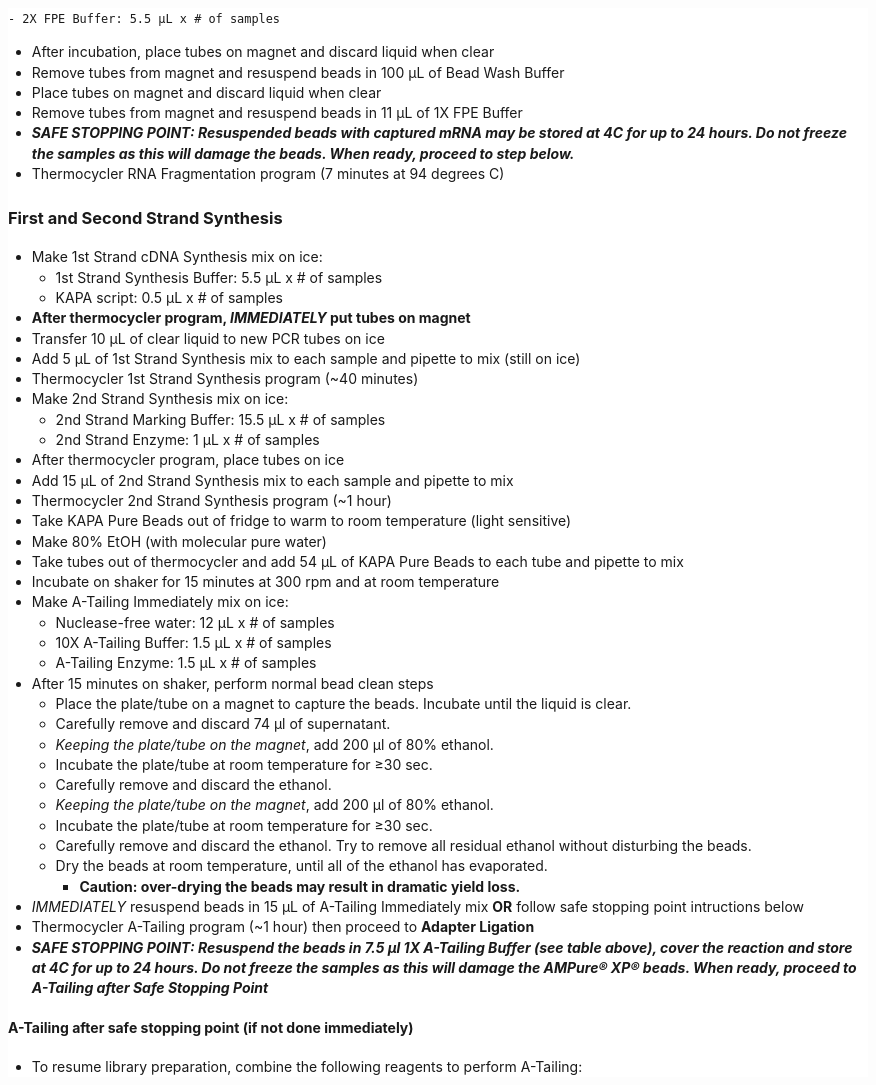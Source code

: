     - 2X FPE Buffer: 5.5 μL x # of samples
- After incubation, place tubes on magnet and discard liquid when clear
- Remove tubes from magnet and resuspend beads in 100 μL of Bead Wash Buffer
- Place tubes on magnet and discard liquid when clear 
- Remove tubes from magnet and resuspend beads in 11 μL of 1X FPE Buffer 
- ***SAFE STOPPING POINT: Resuspended beads with captured mRNA may be stored at 4C for up to 24 hours. Do not freeze the samples as this will damage the beads. When ready, proceed to step below.***
- Thermocycler RNA Fragmentation program (7 minutes at 94 degrees C)

### First and Second Strand Synthesis

- Make 1st Strand cDNA Synthesis mix on ice:
    - 1st Strand Synthesis Buffer: 5.5 μL x # of samples
    - KAPA script: 0.5 μL x # of samples 
- **After thermocycler program, *IMMEDIATELY* put tubes on magnet**
- Transfer 10 μL of clear liquid to new PCR tubes on ice
- Add 5 μL of 1st Strand Synthesis mix to each sample and pipette to mix (still on ice)
- Thermocycler 1st Strand Synthesis program (~40 minutes)
- Make 2nd Strand Synthesis mix on ice:
    - 2nd Strand Marking Buffer: 15.5 μL x # of samples
    - 2nd Strand Enzyme: 1 μL x # of samples
- After thermocycler program, place tubes on ice
- Add 15 μL of 2nd Strand Synthesis mix to each sample and pipette to mix 
- Thermocycler 2nd Strand Synthesis program (~1 hour)
-  Take KAPA Pure Beads out of fridge to warm to room temperature (light sensitive)
- Make 80% EtOH (with molecular pure water)
- Take tubes out of thermocycler and add 54 μL of KAPA Pure Beads to each tube and pipette to mix
- Incubate on shaker for 15 minutes at 300 rpm and at room temperature
- Make A-Tailing Immediately mix on ice:
    - Nuclease-free water: 12 μL x # of samples
    - 10X A-Tailing Buffer: 1.5 μL x # of samples
    - A-Tailing Enzyme: 1.5 μL x # of samples
- After 15 minutes on shaker, perform normal bead clean steps
    - Place the plate/tube on a magnet to capture the beads. Incubate until the liquid is clear.
    - Carefully remove and discard 74 μl of supernatant.
    - *Keeping the plate/tube on the magnet*, add 200 μl of 80% ethanol.
    - Incubate the plate/tube at room temperature for ≥30 sec.
    - Carefully remove and discard the ethanol.
    - *Keeping the plate/tube on the magnet*, add 200 μl of 80% ethanol.
    - Incubate the plate/tube at room temperature for ≥30 sec.
    - Carefully remove and discard the ethanol. Try to remove all residual ethanol without disturbing the beads.
    - Dry the beads at room temperature, until all of the ethanol has evaporated. 
        - **Caution: over-drying the beads may result in dramatic yield loss.**
- *IMMEDIATELY* resuspend beads in 15 μL of A-Tailing Immediately mix **OR** follow safe stopping point intructions below
- Thermocycler A-Tailing program (~1 hour) then proceed to **Adapter Ligation**
- ***SAFE STOPPING POINT: Resuspend the beads in 7.5 μl 1X A-Tailing Buffer (see table above), cover the reaction and store at 4C for up to 24 hours. Do not freeze the samples as this will damage the AMPure® XP® beads. When ready, proceed to **A-Tailing after Safe Stopping Point*****

#### A-Tailing after safe stopping point (if not done immediately)
- To resume library preparation, combine the following reagents to perform A-Tailing:
